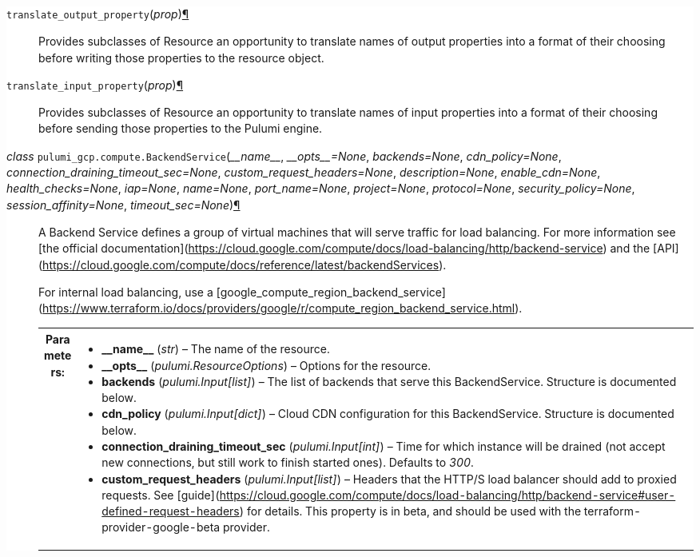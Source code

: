 <dl class="method">
<dt id="pulumi_gcp.compute.BackendBucket.translate_output_property">
<code class="descname">translate_output_property</code><span class="sig-paren">(</span><em>prop</em><span class="sig-paren">)</span><a class="headerlink" href="#pulumi_gcp.compute.BackendBucket.translate_output_property" title="Permalink to this definition">¶</a></dt>
<dd><p>Provides subclasses of Resource an opportunity to translate names of output properties
into a format of their choosing before writing those properties to the resource object.</p>
</dd></dl>

<dl class="method">
<dt id="pulumi_gcp.compute.BackendBucket.translate_input_property">
<code class="descname">translate_input_property</code><span class="sig-paren">(</span><em>prop</em><span class="sig-paren">)</span><a class="headerlink" href="#pulumi_gcp.compute.BackendBucket.translate_input_property" title="Permalink to this definition">¶</a></dt>
<dd><p>Provides subclasses of Resource an opportunity to translate names of input properties into
a format of their choosing before sending those properties to the Pulumi engine.</p>
</dd></dl>

</dd></dl>

<dl class="class">
<dt id="pulumi_gcp.compute.BackendService">
<em class="property">class </em><code class="descclassname">pulumi_gcp.compute.</code><code class="descname">BackendService</code><span class="sig-paren">(</span><em>__name__</em>, <em>__opts__=None</em>, <em>backends=None</em>, <em>cdn_policy=None</em>, <em>connection_draining_timeout_sec=None</em>, <em>custom_request_headers=None</em>, <em>description=None</em>, <em>enable_cdn=None</em>, <em>health_checks=None</em>, <em>iap=None</em>, <em>name=None</em>, <em>port_name=None</em>, <em>project=None</em>, <em>protocol=None</em>, <em>security_policy=None</em>, <em>session_affinity=None</em>, <em>timeout_sec=None</em><span class="sig-paren">)</span><a class="headerlink" href="#pulumi_gcp.compute.BackendService" title="Permalink to this definition">¶</a></dt>
<dd><p>A Backend Service defines a group of virtual machines that will serve traffic for load balancing. For more information
see [the official documentation](<a class="reference external" href="https://cloud.google.com/compute/docs/load-balancing/http/backend-service">https://cloud.google.com/compute/docs/load-balancing/http/backend-service</a>)
and the [API](<a class="reference external" href="https://cloud.google.com/compute/docs/reference/latest/backendServices">https://cloud.google.com/compute/docs/reference/latest/backendServices</a>).</p>
<p>For internal load balancing, use a [google_compute_region_backend_service](<a class="reference external" href="https://www.terraform.io/docs/providers/google/r/compute_region_backend_service.html">https://www.terraform.io/docs/providers/google/r/compute_region_backend_service.html</a>).</p>
<table class="docutils field-list" frame="void" rules="none">
<col class="field-name" />
<col class="field-body" />
<tbody valign="top">
<tr class="field-odd field"><th class="field-name">Parameters:</th><td class="field-body"><ul class="first last simple">
<li><strong>__name__</strong> (<em>str</em>) – The name of the resource.</li>
<li><strong>__opts__</strong> (<em>pulumi.ResourceOptions</em>) – Options for the resource.</li>
<li><strong>backends</strong> (<em>pulumi.Input</em><em>[</em><em>list</em><em>]</em>) – The list of backends that serve this BackendService. Structure is documented below.</li>
<li><strong>cdn_policy</strong> (<em>pulumi.Input</em><em>[</em><em>dict</em><em>]</em>) – Cloud CDN configuration for this BackendService. Structure is documented below.</li>
<li><strong>connection_draining_timeout_sec</strong> (<em>pulumi.Input</em><em>[</em><em>int</em><em>]</em>) – Time for which instance will be drained (not accept new connections,
but still work to finish started ones). Defaults to <cite>300</cite>.</li>
<li><strong>custom_request_headers</strong> (<em>pulumi.Input</em><em>[</em><em>list</em><em>]</em>) – Headers that the
HTTP/S load balancer should add to proxied requests. See [guide](<a class="reference external" href="https://cloud.google.com/compute/docs/load-balancing/http/backend-service#user-defined-request-headers">https://cloud.google.com/compute/docs/load-balancing/http/backend-service#user-defined-request-headers</a>) for details.
This property is in beta, and should be used with the terraform-provider-google-beta provider.